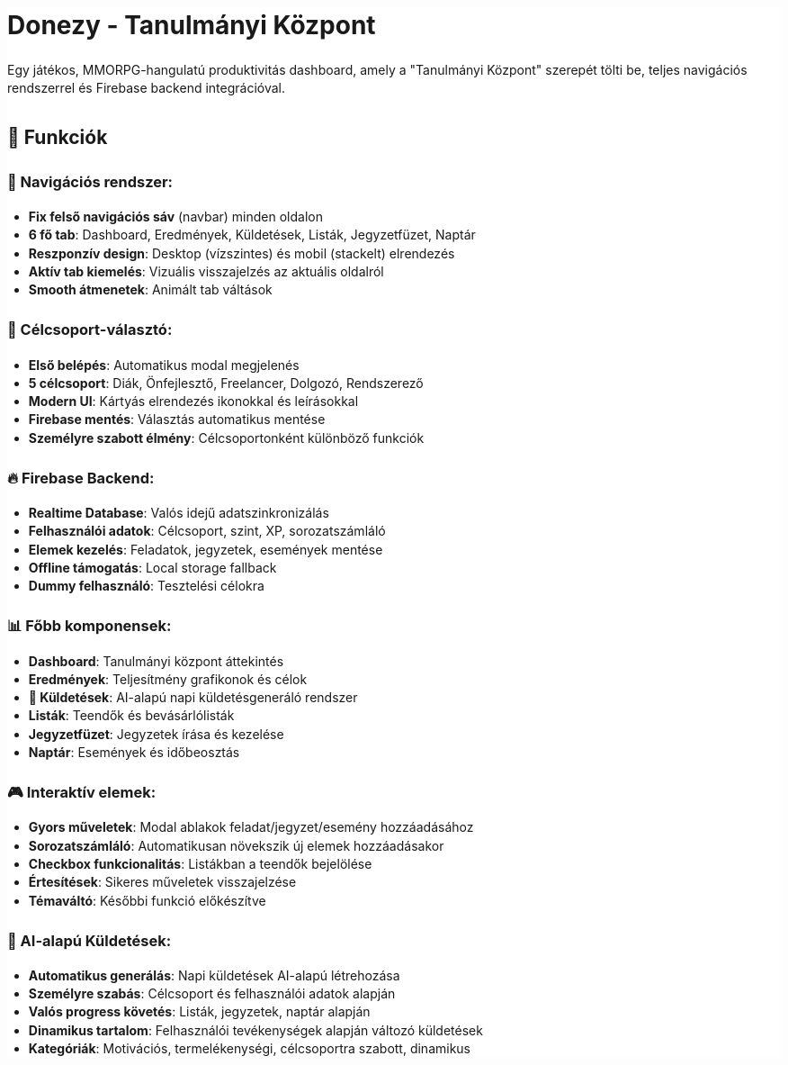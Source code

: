 # Donezy - Tanulmányi Központ

Egy játékos, MMORPG-hangulatú produktivitás dashboard, amely a "Tanulmányi Központ" szerepét tölti be, teljes navigációs rendszerrel és Firebase backend integrációval.

## 🎯 Funkciók

### 🧭 Navigációs rendszer:
- **Fix felső navigációs sáv** (navbar) minden oldalon
- **6 fő tab**: Dashboard, Eredmények, Küldetések, Listák, Jegyzetfüzet, Naptár
- **Reszponzív design**: Desktop (vízszintes) és mobil (stackelt) elrendezés
- **Aktív tab kiemelés**: Vizuális visszajelzés az aktuális oldalról
- **Smooth átmenetek**: Animált tab váltások

### 🎯 Célcsoport-választó:
- **Első belépés**: Automatikus modal megjelenés
- **5 célcsoport**: Diák, Önfejlesztő, Freelancer, Dolgozó, Rendszerező
- **Modern UI**: Kártyás elrendezés ikonokkal és leírásokkal
- **Firebase mentés**: Választás automatikus mentése
- **Személyre szabott élmény**: Célcsoportonként különböző funkciók

### 🔥 Firebase Backend:
- **Realtime Database**: Valós idejű adatszinkronizálás
- **Felhasználói adatok**: Célcsoport, szint, XP, sorozatszámláló
- **Elemek kezelés**: Feladatok, jegyzetek, események mentése
- **Offline támogatás**: Local storage fallback
- **Dummy felhasználó**: Tesztelési célokra

### 📊 Főbb komponensek:
- **Dashboard**: Tanulmányi központ áttekintés
- **Eredmények**: Teljesítmény grafikonok és célok
- **🤖 Küldetések**: AI-alapú napi küldetésgeneráló rendszer
- **Listák**: Teendők és bevásárlólisták
- **Jegyzetfüzet**: Jegyzetek írása és kezelése
- **Naptár**: Események és időbeosztás

### 🎮 Interaktív elemek:
- **Gyors műveletek**: Modal ablakok feladat/jegyzet/esemény hozzáadásához
- **Sorozatszámláló**: Automatikusan növekszik új elemek hozzáadásakor
- **Checkbox funkcionalitás**: Listákban a teendők bejelölése
- **Értesítések**: Sikeres műveletek visszajelzése
- **Témaváltó**: Későbbi funkció előkészítve

### 🤖 AI-alapú Küldetések:
- **Automatikus generálás**: Napi küldetések AI-alapú létrehozása
- **Személyre szabás**: Célcsoport és felhasználói adatok alapján
- **Valós progress követés**: Listák, jegyzetek, naptár alapján
- **Dinamikus tartalom**: Felhasználói tevékenységek alapján változó küldetések
- **Kategóriák**: Motivációs, termelékenységi, célcsoportra szabott, dinamikus

